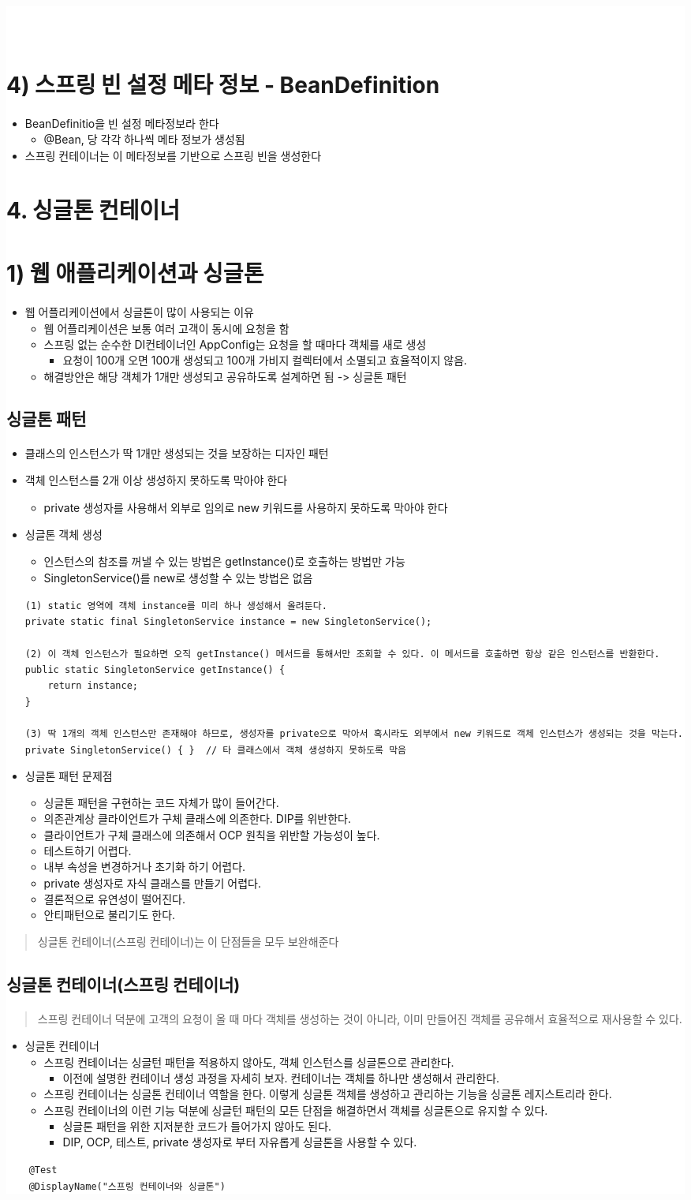 <br>
<br>

# 4) 스프링 빈 설정 메타 정보 - BeanDefinition
- BeanDefinitio을 빈 설정 메타정보라 한다
    - @Bean, <bean> 당 각각 하나씩 메타 정보가 생성됨
- 스프링 컨테이너는 이 메타정보를 기반으로 스프링 빈을 생성한다

# 4. 싱글톤 컨테이너

# 1) 웹 애플리케이션과 싱글톤
- 웹 어플리케이션에서 싱글톤이 많이 사용되는 이유
    - 웹 어플리케이션은 보통 여러 고객이 동시에 요청을 함
    - 스프링 없는 순수한 DI컨테이너인 AppConfig는 요청을 할 때마다 객체를 새로 생성
        - 요청이 100개 오면 100개 생성되고 100개 가비지 컬렉터에서 소멸되고 효율적이지 않음. 
    - 해결방안은 해당 객체가 1개만 생성되고 공유하도록 설계하면 됨 -> 싱글톤 패턴

## 싱글톤 패턴
- 클래스의 인스턴스가 딱 1개만 생성되는 것을 보장하는 디자인 패턴
- 객체 인스턴스를 2개 이상 생성하지 못하도록 막아야 한다
    - private 생성자를 사용해서 외부로 임의로 new 키워드를 사용하지 못하도록 막아야 한다
- 싱글톤 객체 생성
    - 인스턴스의 참조를 꺼낼 수 있는 방법은 getInstance()로 호출하는 방법만 가능
    - SingletonService()를 new로 생성할 수 있는 방법은 없음
    ```
    (1) static 영역에 객체 instance를 미리 하나 생성해서 올려둔다.
    private static final SingletonService instance = new SingletonService();

    (2) 이 객체 인스턴스가 필요하면 오직 getInstance() 메서드를 통해서만 조회할 수 있다. 이 메서드를 호출하면 항상 같은 인스턴스를 반환한다.
    public static SingletonService getInstance() {
        return instance;
    }

    (3) 딱 1개의 객체 인스턴스만 존재해야 하므로, 생성자를 private으로 막아서 혹시라도 외부에서 new 키워드로 객체 인스턴스가 생성되는 것을 막는다. 
    private SingletonService() { }  // 타 클래스에서 객체 생성하지 못하도록 막음
    ```
- 싱글톤 패턴 문제점 

    - 싱글톤 패턴을 구현하는 코드 자체가 많이 들어간다.
    - 의존관계상 클라이언트가 구체 클래스에 의존한다. DIP를 위반한다. 
    - 클라이언트가 구체 클래스에 의존해서 OCP 원칙을 위반할 가능성이 높다. 
    - 테스트하기 어렵다.
    - 내부 속성을 변경하거나 초기화 하기 어렵다.
    - private 생성자로 자식 클래스를 만들기 어렵다.
    - 결론적으로 유연성이 떨어진다.
    - 안티패턴으로 불리기도 한다. 
> 싱글톤 컨테이너(스프링 컨테이너)는 이 단점들을 모두 보완해준다

## 싱글톤 컨테이너(스프링 컨테이너)
> 스프링 컨테이너 덕분에 고객의 요청이 올 때 마다 객체를 생성하는 것이 아니라, 이미 만들어진 객체를 공유해서 효율적으로 재사용할 수 있다. 
- 싱글톤 컨테이너 
    - 스프링 컨테이너는 싱글턴 패턴을 적용하지 않아도, 객체 인스턴스를 싱글톤으로 관리한다.
        - 이전에 설명한 컨테이너 생성 과정을 자세히 보자. 컨테이너는 객체를 하나만 생성해서 관리한다. 
    - 스프링 컨테이너는 싱글톤 컨테이너 역할을 한다. 이렇게 싱글톤 객체를 생성하고 관리하는 기능을 싱글톤 레지스트리라 한다.
    - 스프링 컨테이너의 이런 기능 덕분에 싱글턴 패턴의 모든 단점을 해결하면서 객체를 싱글톤으로 유지할 수 있다.
        - 싱글톤 패턴을 위한 지저분한 코드가 들어가지 않아도 된다.
        - DIP, OCP, 테스트, private 생성자로 부터 자유롭게 싱글톤을 사용할 수 있다. 
```
    @Test
    @DisplayName("스프링 컨테이너와 싱글톤")
```